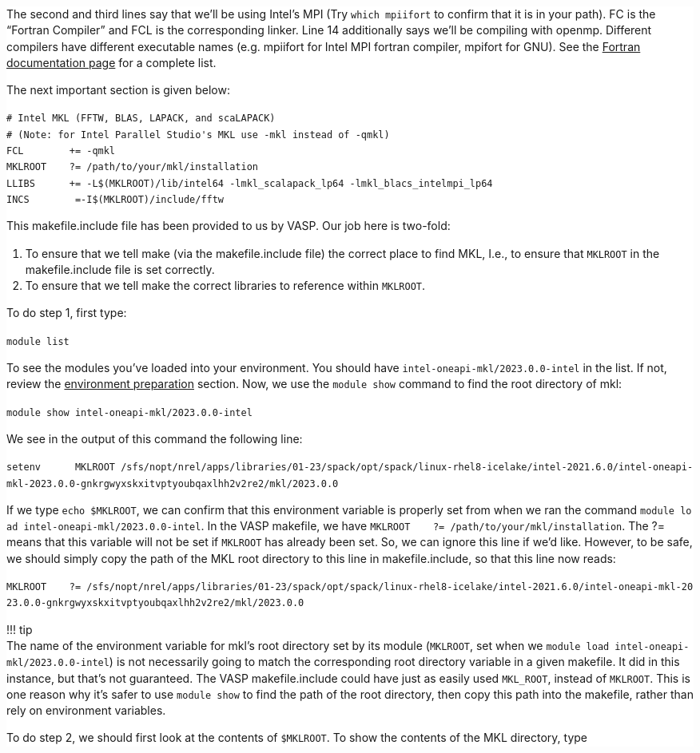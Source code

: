The second and third lines say that we’ll be using Intel’s MPI (Try `which mpiifort` to confirm that it is in your path). FC is the “Fortran Compiler” and FCL is the corresponding linker. Line 14 additionally says we’ll be compiling with openmp. Different compilers have different executable names (e.g. mpiifort for Intel MPI fortran compiler, mpifort for GNU). See the [Fortran documentation page](/Documentation/ProgrammingLanguages/fortran.md) for a complete list. 

The next important section is given below: 

```  
# Intel MKL (FFTW, BLAS, LAPACK, and scaLAPACK) 
# (Note: for Intel Parallel Studio's MKL use -mkl instead of -qmkl) 
FCL        += -qmkl 
MKLROOT    ?= /path/to/your/mkl/installation 
LLIBS      += -L$(MKLROOT)/lib/intel64 -lmkl_scalapack_lp64 -lmkl_blacs_intelmpi_lp64
INCS        =-I$(MKLROOT)/include/fftw 
```

This makefile.include file has been provided to us by VASP. Our job here is two-fold:

1. To ensure that we tell make (via the makefile.include file) the correct place to find MKL, I.e., to ensure that `MKLROOT` in the makefile.include file is set correctly.
2. To ensure that we tell make the correct libraries to reference within `MKLROOT`.

To do step 1, first type:

`module list` 

To see the modules you’ve loaded into your environment. You should have `intel-oneapi-mkl/2023.0.0-intel` in the list.  If not, review the [environment preparation](#environment-preparation) section. Now, we use the `module show` command to find the root directory of mkl: 

`module show intel-oneapi-mkl/2023.0.0-intel` 

We see in the output of this command the following line: 

`setenv		 MKLROOT /sfs/nopt/nrel/apps/libraries/01-23/spack/opt/spack/linux-rhel8-icelake/intel-2021.6.0/intel-oneapi-mkl-2023.0.0-gnkrgwyxskxitvptyoubqaxlhh2v2re2/mkl/2023.0.0` 

If we type `echo $MKLROOT`, we can confirm that this environment variable is properly set from when we ran the command `module load intel-oneapi-mkl/2023.0.0-intel`. In the VASP makefile, we have `MKLROOT    ?= /path/to/your/mkl/installation`. The ?= means that this variable will not be set if `MKLROOT` has already been set. So, we can ignore this line if we’d like. However, to be safe, we should simply copy the path of the MKL root directory to this line in makefile.include, so that this line now reads: 

`MKLROOT    ?= /sfs/nopt/nrel/apps/libraries/01-23/spack/opt/spack/linux-rhel8-icelake/intel-2021.6.0/intel-oneapi-mkl-2023.0.0-gnkrgwyxskxitvptyoubqaxlhh2v2re2/mkl/2023.0.0` 

!!! tip  
	The name of the environment variable for mkl’s root directory set by its module (`MKLROOT`, set when we `module load intel-oneapi-mkl/2023.0.0-intel`) is not necessarily going to match the corresponding root directory variable in a given makefile. It did in this instance, but that’s not guaranteed. The VASP makefile.include could have just as easily used `MKL_ROOT`, instead of `MKLROOT`. This is one reason why it’s safer to use `module show` to find the path of the root directory, then copy this path into the makefile, rather than rely on environment variables.  

To do step 2, we should first look at the contents of `$MKLROOT`. To show the contents of the MKL directory, type
